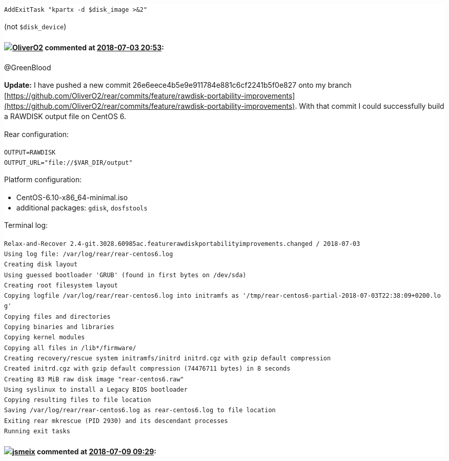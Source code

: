     AddExitTask "kpartx -d $disk_image >&2"

(not `$disk_device`)

#### <img src="https://avatars.githubusercontent.com/u/4660803?v=4" width="50">[OliverO2](https://github.com/OliverO2) commented at [2018-07-03 20:53](https://github.com/rear/rear/issues/1846#issuecomment-402288788):

@GreenBlood

**Update:** I have pushed a new commit
26e6eece4b5e9e911784e881c6cf2241b5f0e827 onto my branch
[https://github.com/OliverO2/rear/commits/feature/rawdisk-portability-improvements](https://github.com/OliverO2/rear/commits/feature/rawdisk-portability-improvements).
With that commit I could successfully build a RAWDISK output file on
CentOS 6.

Rear configuration:

    OUTPUT=RAWDISK
    OUTPUT_URL="file://$VAR_DIR/output"

Platform configuration:

-   CentOS-6.10-x86\_64-minimal.iso
-   additional packages: `gdisk`, `dosfstools`

Terminal log:

    Relax-and-Recover 2.4-git.3028.60985ac.featurerawdiskportabilityimprovements.changed / 2018-07-03
    Using log file: /var/log/rear/rear-centos6.log
    Creating disk layout
    Using guessed bootloader 'GRUB' (found in first bytes on /dev/sda)
    Creating root filesystem layout
    Copying logfile /var/log/rear/rear-centos6.log into initramfs as '/tmp/rear-centos6-partial-2018-07-03T22:38:09+0200.log'
    Copying files and directories
    Copying binaries and libraries
    Copying kernel modules
    Copying all files in /lib*/firmware/
    Creating recovery/rescue system initramfs/initrd initrd.cgz with gzip default compression
    Created initrd.cgz with gzip default compression (74476711 bytes) in 8 seconds
    Creating 83 MiB raw disk image "rear-centos6.raw"
    Using syslinux to install a Legacy BIOS bootloader
    Copying resulting files to file location
    Saving /var/log/rear/rear-centos6.log as rear-centos6.log to file location
    Exiting rear mkrescue (PID 2930) and its descendant processes
    Running exit tasks

#### <img src="https://avatars.githubusercontent.com/u/1788608?u=925fc54e2ce01551392622446ece427f51e2f0ce&v=4" width="50">[jsmeix](https://github.com/jsmeix) commented at [2018-07-09 09:29](https://github.com/rear/rear/issues/1846#issuecomment-403418351):
